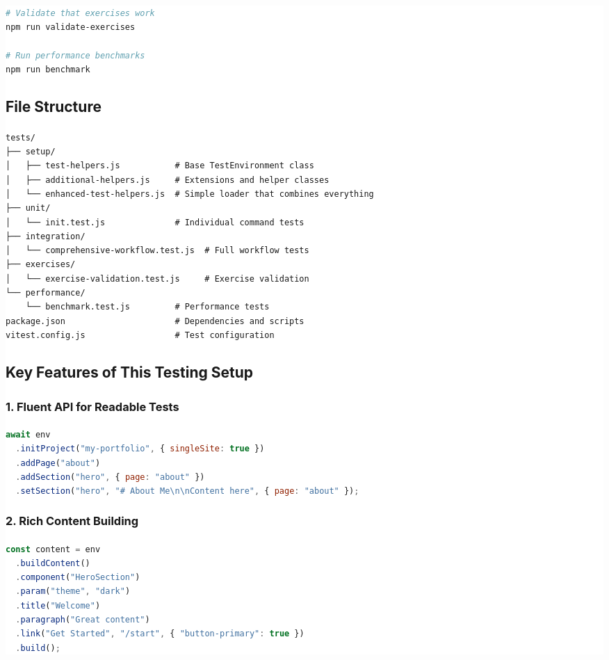 ```bash
# Validate that exercises work
npm run validate-exercises

# Run performance benchmarks
npm run benchmark
```

## File Structure

```
tests/
├── setup/
│   ├── test-helpers.js           # Base TestEnvironment class
│   ├── additional-helpers.js     # Extensions and helper classes
│   └── enhanced-test-helpers.js  # Simple loader that combines everything
├── unit/
│   └── init.test.js              # Individual command tests
├── integration/
│   └── comprehensive-workflow.test.js  # Full workflow tests
├── exercises/
│   └── exercise-validation.test.js     # Exercise validation
└── performance/
    └── benchmark.test.js         # Performance tests
package.json                      # Dependencies and scripts
vitest.config.js                  # Test configuration
```

## Key Features of This Testing Setup

### **1. Fluent API for Readable Tests**

```javascript
await env
  .initProject("my-portfolio", { singleSite: true })
  .addPage("about")
  .addSection("hero", { page: "about" })
  .setSection("hero", "# About Me\n\nContent here", { page: "about" });
```

### **2. Rich Content Building**

```javascript
const content = env
  .buildContent()
  .component("HeroSection")
  .param("theme", "dark")
  .title("Welcome")
  .paragraph("Great content")
  .link("Get Started", "/start", { "button-primary": true })
  .build();
```
